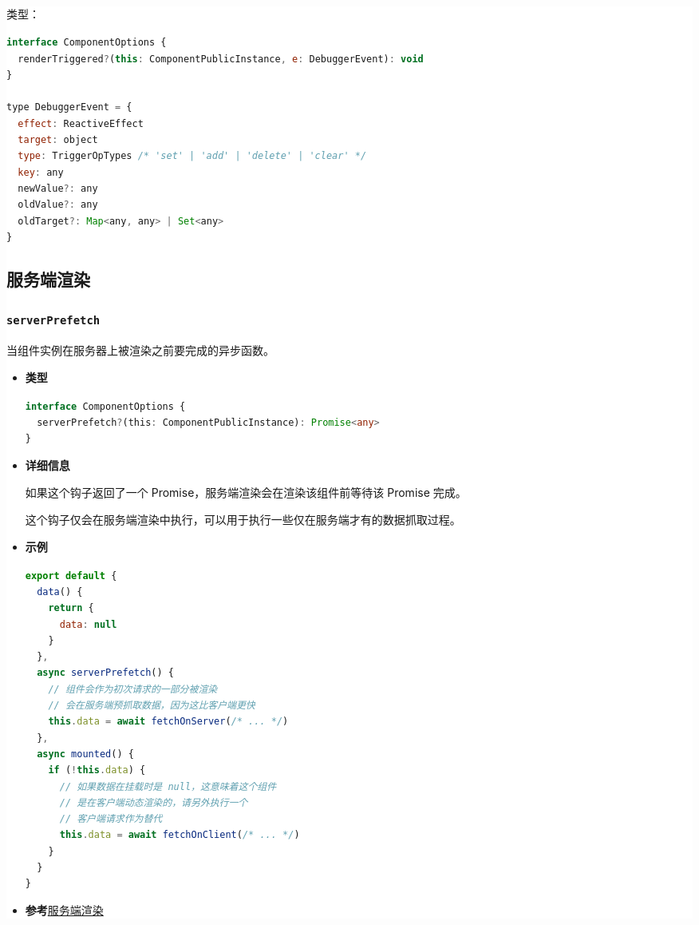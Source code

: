 类型：

```javascript
interface ComponentOptions {
  renderTriggered?(this: ComponentPublicInstance, e: DebuggerEvent): void
}

type DebuggerEvent = {
  effect: ReactiveEffect
  target: object
  type: TriggerOpTypes /* 'set' | 'add' | 'delete' | 'clear' */
  key: any
  newValue?: any
  oldValue?: any
  oldTarget?: Map<any, any> | Set<any>
}
```

## 服务端渲染

### `serverPrefetch `

当组件实例在服务器上被渲染之前要完成的异步函数。

- **类型**
  ```typescript
  interface ComponentOptions {
    serverPrefetch?(this: ComponentPublicInstance): Promise<any>
  }

  ```
- **详细信息**

  如果这个钩子返回了一个 Promise，服务端渲染会在渲染该组件前等待该 Promise 完成。

  这个钩子仅会在服务端渲染中执行，可以用于执行一些仅在服务端才有的数据抓取过程。
- **示例**
  ```javascript
  export default {
    data() {
      return {
        data: null
      }
    },
    async serverPrefetch() {
      // 组件会作为初次请求的一部分被渲染
      // 会在服务端预抓取数据，因为这比客户端更快
      this.data = await fetchOnServer(/* ... */)
    },
    async mounted() {
      if (!this.data) {
        // 如果数据在挂载时是 null，这意味着这个组件
        // 是在客户端动态渲染的，请另外执行一个
        // 客户端请求作为替代
        this.data = await fetchOnClient(/* ... */)
      }
    }
  }
  ```
- **参考**[服务端渲染](https://cn.vuejs.org/guide/scaling-up/ssr.html "服务端渲染")
